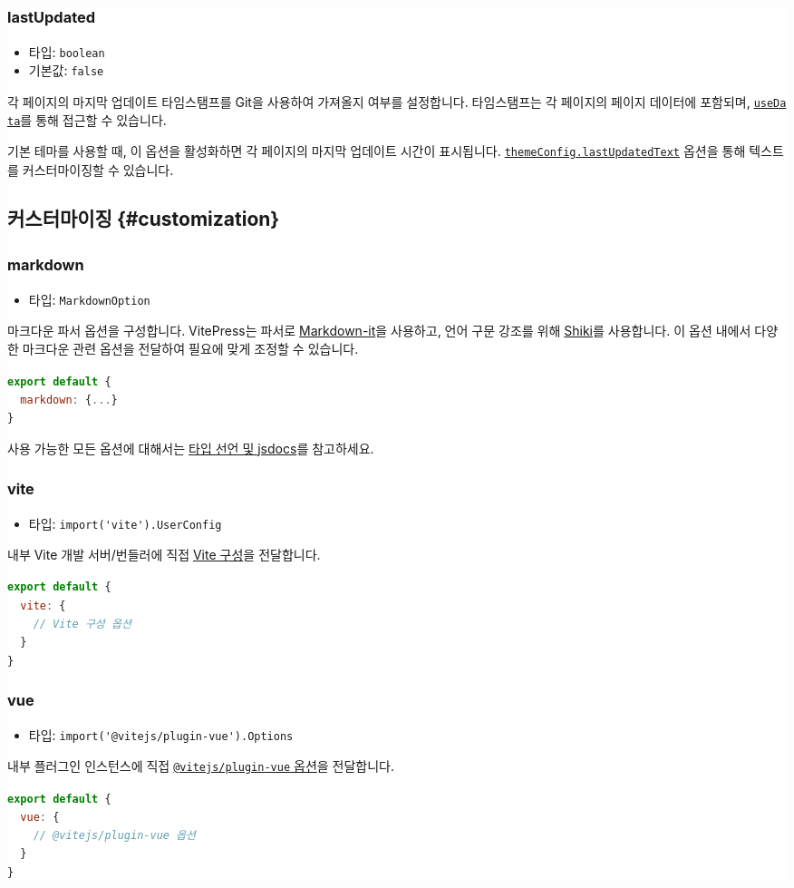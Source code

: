 ### lastUpdated

- 타입: `boolean`
- 기본값: `false`

각 페이지의 마지막 업데이트 타임스탬프를 Git을 사용하여 가져올지 여부를 설정합니다. 타임스탬프는 각 페이지의 페이지 데이터에 포함되며, [`useData`](./runtime-api#usedata)를 통해 접근할 수 있습니다.

기본 테마를 사용할 때, 이 옵션을 활성화하면 각 페이지의 마지막 업데이트 시간이 표시됩니다. [`themeConfig.lastUpdatedText`](./default-theme-config#lastupdatedtext) 옵션을 통해 텍스트를 커스터마이징할 수 있습니다.

## 커스터마이징 {#customization}

### markdown

- 타입: `MarkdownOption`

마크다운 파서 옵션을 구성합니다. VitePress는 파서로 [Markdown-it](https://github.com/markdown-it/markdown-it)을 사용하고, 언어 구문 강조를 위해 [Shiki](https://github.com/shikijs/shiki)를 사용합니다. 이 옵션 내에서 다양한 마크다운 관련 옵션을 전달하여 필요에 맞게 조정할 수 있습니다.

```js
export default {
  markdown: {...}
}
```

사용 가능한 모든 옵션에 대해서는 [타입 선언 및 jsdocs](https://github.com/vuejs/vitepress/blob/main/src/node/markdown/markdown.ts)를 참고하세요.

### vite

- 타입: `import('vite').UserConfig`

내부 Vite 개발 서버/번들러에 직접 [Vite 구성](https://vitejs.dev/config/)을 전달합니다.

```js
export default {
  vite: {
    // Vite 구성 옵션
  }
}
```

### vue

- 타입: `import('@vitejs/plugin-vue').Options`

내부 플러그인 인스턴스에 직접 [`@vitejs/plugin-vue` 옵션](https://github.com/vitejs/vite-plugin-vue/tree/main/packages/plugin-vue#options)을 전달합니다.

```js
export default {
  vue: {
    // @vitejs/plugin-vue 옵션
  }
}
```
